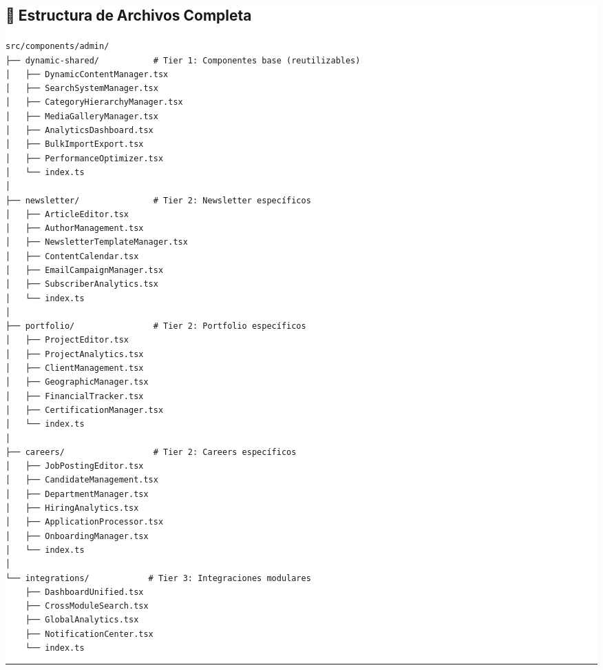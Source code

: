 ## 📂 **Estructura de Archivos Completa**

```
src/components/admin/
├── dynamic-shared/           # Tier 1: Componentes base (reutilizables)
│   ├── DynamicContentManager.tsx
│   ├── SearchSystemManager.tsx
│   ├── CategoryHierarchyManager.tsx
│   ├── MediaGalleryManager.tsx
│   ├── AnalyticsDashboard.tsx
│   ├── BulkImportExport.tsx
│   ├── PerformanceOptimizer.tsx
│   └── index.ts
│
├── newsletter/               # Tier 2: Newsletter específicos
│   ├── ArticleEditor.tsx
│   ├── AuthorManagement.tsx
│   ├── NewsletterTemplateManager.tsx
│   ├── ContentCalendar.tsx
│   ├── EmailCampaignManager.tsx
│   ├── SubscriberAnalytics.tsx
│   └── index.ts
│
├── portfolio/                # Tier 2: Portfolio específicos
│   ├── ProjectEditor.tsx
│   ├── ProjectAnalytics.tsx
│   ├── ClientManagement.tsx
│   ├── GeographicManager.tsx
│   ├── FinancialTracker.tsx
│   ├── CertificationManager.tsx
│   └── index.ts
│
├── careers/                  # Tier 2: Careers específicos
│   ├── JobPostingEditor.tsx
│   ├── CandidateManagement.tsx
│   ├── DepartmentManager.tsx
│   ├── HiringAnalytics.tsx
│   ├── ApplicationProcessor.tsx
│   ├── OnboardingManager.tsx
│   └── index.ts
│
└── integrations/            # Tier 3: Integraciones modulares
    ├── DashboardUnified.tsx
    ├── CrossModuleSearch.tsx
    ├── GlobalAnalytics.tsx
    ├── NotificationCenter.tsx
    └── index.ts
```

---
